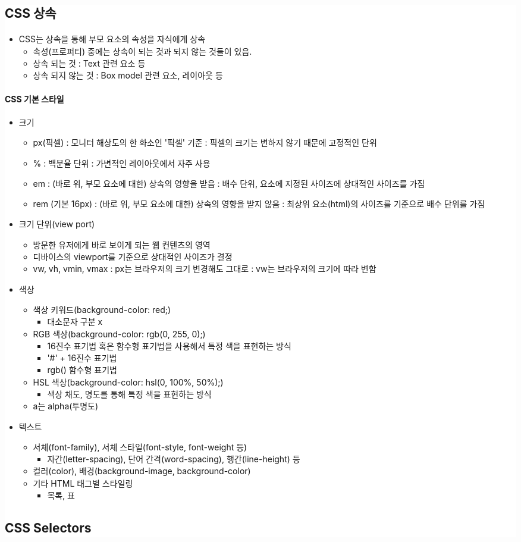 ## CSS 상속

- CSS는 상속을 통해 부모 요소의 속성을 자식에게 상속
  - 속성(프로퍼티) 중에는 상속이 되는 것과 되지 않는 것들이 있음.
  - 상속 되는 것 : Text 관련 요소 등
  - 상속 되지 않는 것 : Box model 관련 요소, 레이아웃 등

#### CSS 기본 스타일

- 크기 
  
  - px(픽셀)
    : 모니터 해상도의 한 화소인 '픽셀' 기준
    : 픽셀의 크기는 변하지 않기 때문에 고정적인 단위
  
  - %
    : 백분율 단위
    : 가변적인 레이아웃에서 자주 사용
  
  - em 
    : (바로 위, 부모 요소에 대한) 상속의 영향을 받음
    : 배수 단위, 요소에 지정된 사이즈에 상대적인 사이즈를 가짐
  
  - rem (기본 16px)
    : (바로 위, 부모 요소에 대한) 상속의 영향을 받지 않음
    : 최상위 요소(html)의 사이즈를 기준으로 배수 단위를 가짐

- 크기 단위(view port)
  
  - 방문한 유저에게 바로 보이게 되는 웹 컨텐츠의 영역
  - 디바이스의 viewport를 기준으로 상대적인 사이즈가 결정
  - vw, vh, vmin, vmax
    : px는 브라우저의 크기 변경해도 그대로
    : vw는 브라우저의 크기에 따라 변함

- 색상
  
  - 색상 키워드(background-color: red;)
    - 대소문자 구분 x
  - RGB 색상(background-color: rgb(0, 255, 0);)
    - 16진수 표기법 혹은 함수형 표기법을 사용해서 특정 색을 표현하는 방식
    - '#' + 16진수 표기법
    - rgb() 함수형 표기법
  - HSL 색상(background-color: hsl(0, 100%, 50%);)
    - 색상 채도, 명도를 통해 특정 색을 표현하는 방식
  - a는 alpha(투명도)

- 텍스트 
  
  - 서체(font-family), 서체 스타일(font-style, font-weight 등)
    - 자간(letter-spacing), 단어 간격(word-spacing), 행간(line-height) 등
  - 컬러(color), 배경(background-image, background-color)
  - 기타 HTML 태그별 스타일링
    - 목록, 표

## CSS Selectors

